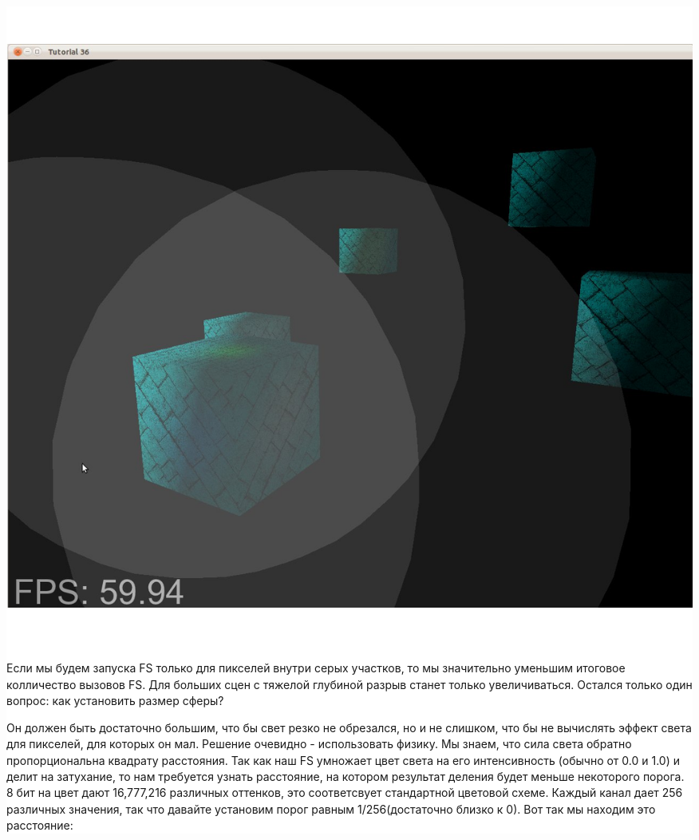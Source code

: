 <img src="/images/t36_bsphere.jpg" style="border: 0px solid ; width: 1000px; height: 800px;">
<p>
Если мы будем запуска FS только для пикселей внутри серых участков, то мы значительно уменьшим итоговое колличество вызовов FS. Для больших сцен с тяжелой глубиной разрыв станет только увеличиваться. Остался только один вопрос: как установить размер сферы?
</p>
<p>
Он должен быть достаточно большим, что бы свет резко не обрезался, но и не слишком, что бы не вычислять эффект света для пикселей, для которых он мал. Решение очевидно - использовать физику. Мы знаем, что сила света обратно пропорциональна квадрату расстояния. Так как наш FS умножает цвет света на его интенсивность (обычно от 0.0 и 1.0) и делит на затухание, то нам требуется узнать расстояние, на котором результат деления будет меньше некоторого порога. 8 бит на цвет дают 16,777,216 различных оттенков, это соответсвует стандартной цветовой схеме. Каждый канал дает 256 различных значения, так что давайте установим порог равным 1/256(достаточно близко к 0). Вот так мы находим это расстояние:
</p>